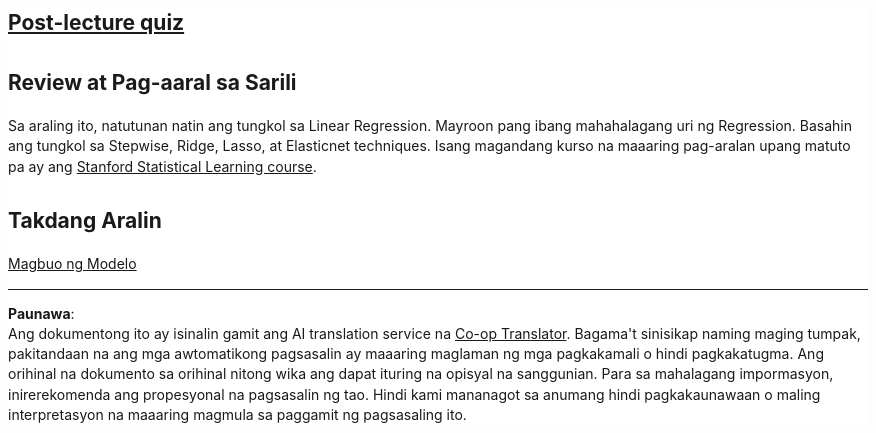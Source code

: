 ## [Post-lecture quiz](https://gray-sand-07a10f403.1.azurestaticapps.net/quiz/14/)

## Review at Pag-aaral sa Sarili

Sa araling ito, natutunan natin ang tungkol sa Linear Regression. Mayroon pang ibang mahahalagang uri ng Regression. Basahin ang tungkol sa Stepwise, Ridge, Lasso, at Elasticnet techniques. Isang magandang kurso na maaaring pag-aralan upang matuto pa ay ang [Stanford Statistical Learning course](https://online.stanford.edu/courses/sohs-ystatslearning-statistical-learning).

## Takdang Aralin

[Magbuo ng Modelo](assignment.md)  

---

**Paunawa**:  
Ang dokumentong ito ay isinalin gamit ang AI translation service na [Co-op Translator](https://github.com/Azure/co-op-translator). Bagama't sinisikap naming maging tumpak, pakitandaan na ang mga awtomatikong pagsasalin ay maaaring maglaman ng mga pagkakamali o hindi pagkakatugma. Ang orihinal na dokumento sa orihinal nitong wika ang dapat ituring na opisyal na sanggunian. Para sa mahalagang impormasyon, inirerekomenda ang propesyonal na pagsasalin ng tao. Hindi kami mananagot sa anumang hindi pagkakaunawaan o maling interpretasyon na maaaring magmula sa paggamit ng pagsasaling ito.